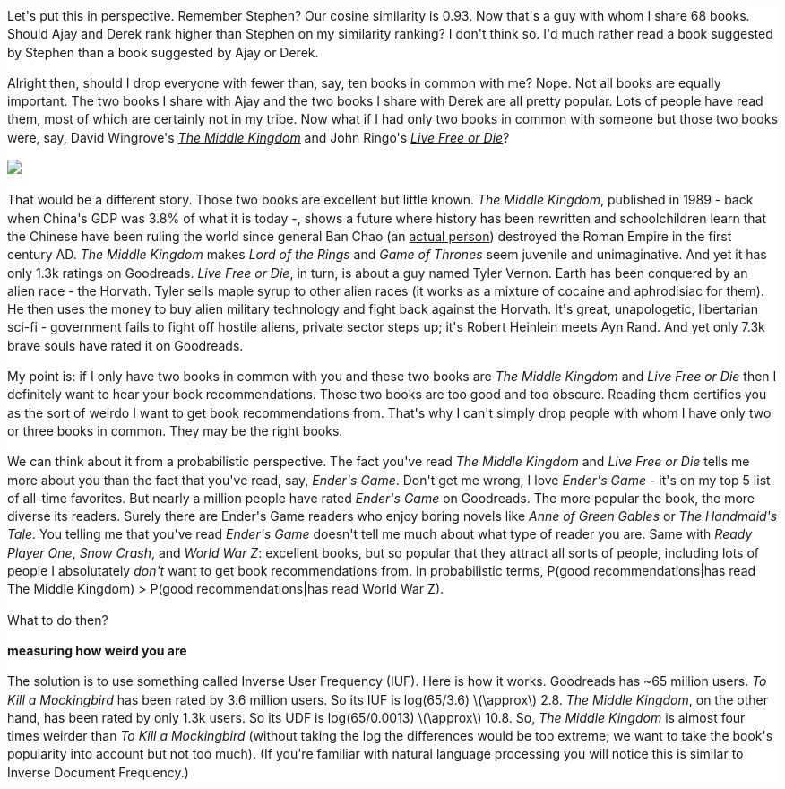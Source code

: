 Let's put this in perspective. Remember Stephen? Our cosine similarity is 0.93. Now that's a guy with whom I share 68 books. Should Ajay and Derek rank higher than Stephen on my similarity ranking? I don't think so. I'd much rather read a book suggested by Stephen than a book suggested by Ajay or Derek.

Alright then, should I drop everyone with fewer than, say, ten books in common with me? Nope. Not all books are equally important. The two books I share with Ajay and the two books I share with Derek are all pretty popular. Lots of people have read them, most of which are certainly not in my tribe. Now what if I had only two books in common with someone but those two books were, say, David Wingrove's *[The Middle Kingdom](https://www.goodreads.com/book/show/296382.The_Middle_Kingdom)* and John Ringo's *[Live Free or Die](https://www.goodreads.com/book/show/6713634-live-free-or-die)*?

<img src="https://i.imgur.com/Fk35oiw.png">

That would be a different story. Those two books are excellent but little known. *The Middle Kingdom*, published in 1989 - back when China's GDP was 3.8% of what it is today -, shows a future where history has been rewritten and schoolchildren learn that the Chinese have been ruling the world since general Ban Chao (an [actual person](https://en.wikipedia.org/wiki/Ban_Chao)) destroyed the Roman Empire in the first century AD. *The Middle Kingdom* makes *Lord of the Rings* and *Game of Thrones* seem juvenile and unimaginative. And yet it has only 1.3k ratings on Goodreads. *Live Free or Die*, in turn, is about a guy named Tyler Vernon. Earth has been conquered by an alien race - the Horvath. Tyler sells maple syrup to other alien races (it works as a mixture of cocaine and aphrodisiac for them). He then uses the money to buy alien military technology and fight back against the Horvath. It's great, unapologetic, libertarian sci-fi - government fails to fight off hostile aliens, private sector steps up; it's Robert Heinlein meets Ayn Rand. And yet only 7.3k brave souls have rated it on Goodreads.

My point is: if I only have two books in common with you and these two books are *The Middle Kingdom* and *Live Free or Die* then I definitely want to hear your book recommendations. Those two books are too good and too obscure. Reading them certifies you as the sort of weirdo I want to get book recommendations from. That's why I can't simply drop people with whom I have only two or three books in common. They may be the right books.

We can think about it from a probabilistic perspective. The fact you've read *The Middle Kingdom* and *Live Free or Die* tells me more about you than the fact that you've read, say, *Ender's Game*. Don't get me wrong, I love *Ender's Game* - it's on my top 5 list of all-time favorites. But nearly a million people have rated *Ender's Game* on Goodreads. The more popular the book, the more diverse its readers. Surely there are Ender's Game readers who enjoy boring novels like *Anne of Green Gables* or *The Handmaid's Tale*. You telling me that you've read *Ender's Game* doesn't tell me much about what type of reader you are. Same with *Ready Player One*, *Snow Crash*, and *World War Z*: excellent books, but so popular that they attract all sorts of people, including lots of people I absolutately *don't* want to get book recommendations from. In probabilistic terms, P(good recommendations\|has read The Middle Kingdom) > P(good recommendations\|has read World War Z).

What to do then?

**measuring how weird you are**

<iframe src="https://giphy.com/embed/4HrMwcHXFT24LqWaCQ" width="480" height="300" frameBorder="0" class="giphy-embed" allowFullScreen></iframe><a href="https://giphy.com/gifs/weird-4HrMwcHXFT24LqWaCQ"></a>

The solution is to use something called Inverse User Frequency (IUF). Here is how it works. Goodreads has ~65 million users. *To Kill a Mockingbird* has been rated by 3.6 million users. So its IUF is log(65/3.6) \\(\approx\\) 2.8. *The Middle Kingdom*, on the other hand, has been rated by only 1.3k users. So its UDF is log(65/0.0013) \\(\approx\\) 10.8. So, *The Middle Kingdom* is almost four times weirder than *To Kill a Mockingbird* (without taking the log the differences would be too extreme; we want to take the book's popularity into account but not too much). (If you're familiar with natural language processing you will notice this is similar to Inverse Document Frequency.)
